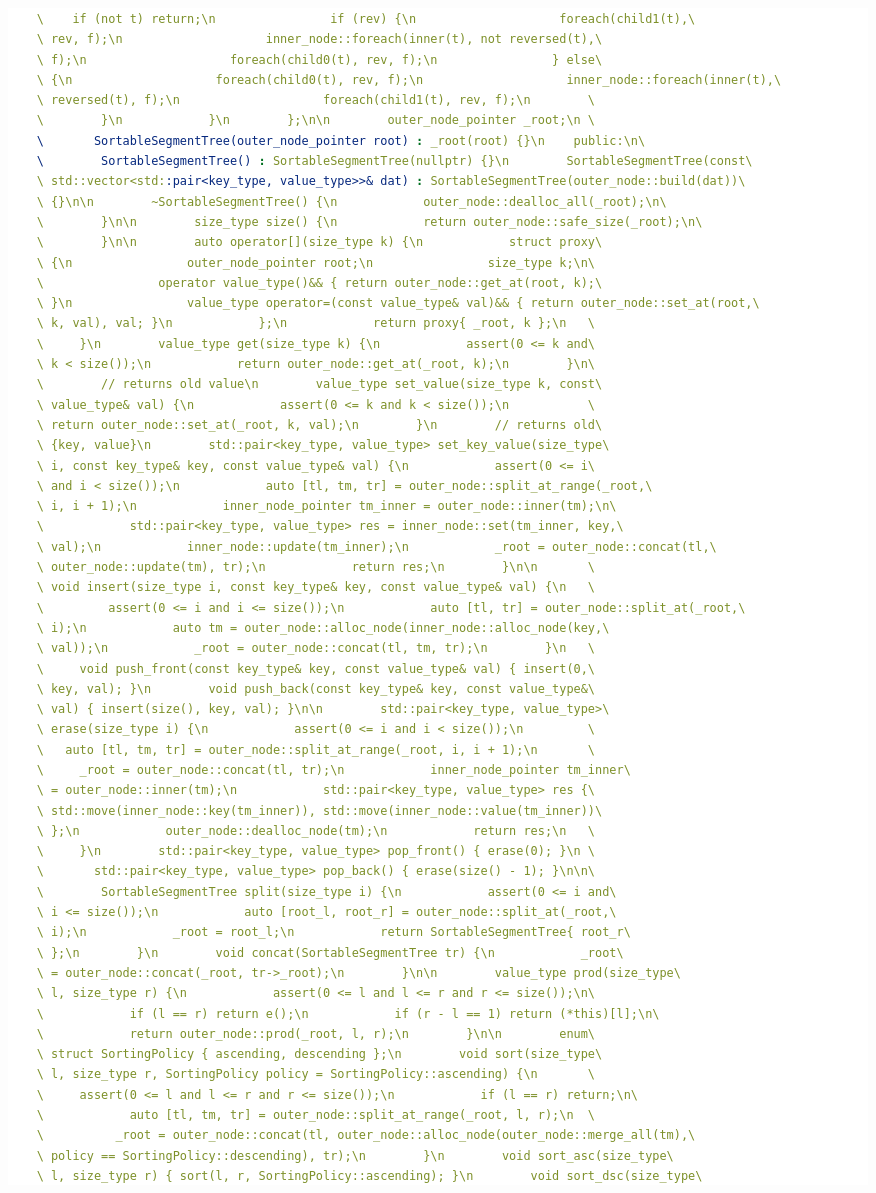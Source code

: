 ```yaml
    \    if (not t) return;\n                if (rev) {\n                    foreach(child1(t),\
    \ rev, f);\n                    inner_node::foreach(inner(t), not reversed(t),\
    \ f);\n                    foreach(child0(t), rev, f);\n                } else\
    \ {\n                    foreach(child0(t), rev, f);\n                    inner_node::foreach(inner(t),\
    \ reversed(t), f);\n                    foreach(child1(t), rev, f);\n        \
    \        }\n            }\n        };\n\n        outer_node_pointer _root;\n \
    \       SortableSegmentTree(outer_node_pointer root) : _root(root) {}\n    public:\n\
    \        SortableSegmentTree() : SortableSegmentTree(nullptr) {}\n        SortableSegmentTree(const\
    \ std::vector<std::pair<key_type, value_type>>& dat) : SortableSegmentTree(outer_node::build(dat))\
    \ {}\n\n        ~SortableSegmentTree() {\n            outer_node::dealloc_all(_root);\n\
    \        }\n\n        size_type size() {\n            return outer_node::safe_size(_root);\n\
    \        }\n\n        auto operator[](size_type k) {\n            struct proxy\
    \ {\n                outer_node_pointer root;\n                size_type k;\n\
    \                operator value_type()&& { return outer_node::get_at(root, k);\
    \ }\n                value_type operator=(const value_type& val)&& { return outer_node::set_at(root,\
    \ k, val), val; }\n            };\n            return proxy{ _root, k };\n   \
    \     }\n        value_type get(size_type k) {\n            assert(0 <= k and\
    \ k < size());\n            return outer_node::get_at(_root, k);\n        }\n\
    \        // returns old value\n        value_type set_value(size_type k, const\
    \ value_type& val) {\n            assert(0 <= k and k < size());\n           \
    \ return outer_node::set_at(_root, k, val);\n        }\n        // returns old\
    \ {key, value}\n        std::pair<key_type, value_type> set_key_value(size_type\
    \ i, const key_type& key, const value_type& val) {\n            assert(0 <= i\
    \ and i < size());\n            auto [tl, tm, tr] = outer_node::split_at_range(_root,\
    \ i, i + 1);\n            inner_node_pointer tm_inner = outer_node::inner(tm);\n\
    \            std::pair<key_type, value_type> res = inner_node::set(tm_inner, key,\
    \ val);\n            inner_node::update(tm_inner);\n            _root = outer_node::concat(tl,\
    \ outer_node::update(tm), tr);\n            return res;\n        }\n\n       \
    \ void insert(size_type i, const key_type& key, const value_type& val) {\n   \
    \         assert(0 <= i and i <= size());\n            auto [tl, tr] = outer_node::split_at(_root,\
    \ i);\n            auto tm = outer_node::alloc_node(inner_node::alloc_node(key,\
    \ val));\n            _root = outer_node::concat(tl, tm, tr);\n        }\n   \
    \     void push_front(const key_type& key, const value_type& val) { insert(0,\
    \ key, val); }\n        void push_back(const key_type& key, const value_type&\
    \ val) { insert(size(), key, val); }\n\n        std::pair<key_type, value_type>\
    \ erase(size_type i) {\n            assert(0 <= i and i < size());\n         \
    \   auto [tl, tm, tr] = outer_node::split_at_range(_root, i, i + 1);\n       \
    \     _root = outer_node::concat(tl, tr);\n            inner_node_pointer tm_inner\
    \ = outer_node::inner(tm);\n            std::pair<key_type, value_type> res {\
    \ std::move(inner_node::key(tm_inner)), std::move(inner_node::value(tm_inner))\
    \ };\n            outer_node::dealloc_node(tm);\n            return res;\n   \
    \     }\n        std::pair<key_type, value_type> pop_front() { erase(0); }\n \
    \       std::pair<key_type, value_type> pop_back() { erase(size() - 1); }\n\n\
    \        SortableSegmentTree split(size_type i) {\n            assert(0 <= i and\
    \ i <= size());\n            auto [root_l, root_r] = outer_node::split_at(_root,\
    \ i);\n            _root = root_l;\n            return SortableSegmentTree{ root_r\
    \ };\n        }\n        void concat(SortableSegmentTree tr) {\n            _root\
    \ = outer_node::concat(_root, tr->_root);\n        }\n\n        value_type prod(size_type\
    \ l, size_type r) {\n            assert(0 <= l and l <= r and r <= size());\n\
    \            if (l == r) return e();\n            if (r - l == 1) return (*this)[l];\n\
    \            return outer_node::prod(_root, l, r);\n        }\n\n        enum\
    \ struct SortingPolicy { ascending, descending };\n        void sort(size_type\
    \ l, size_type r, SortingPolicy policy = SortingPolicy::ascending) {\n       \
    \     assert(0 <= l and l <= r and r <= size());\n            if (l == r) return;\n\
    \            auto [tl, tm, tr] = outer_node::split_at_range(_root, l, r);\n  \
    \          _root = outer_node::concat(tl, outer_node::alloc_node(outer_node::merge_all(tm),\
    \ policy == SortingPolicy::descending), tr);\n        }\n        void sort_asc(size_type\
    \ l, size_type r) { sort(l, r, SortingPolicy::ascending); }\n        void sort_dsc(size_type\
```